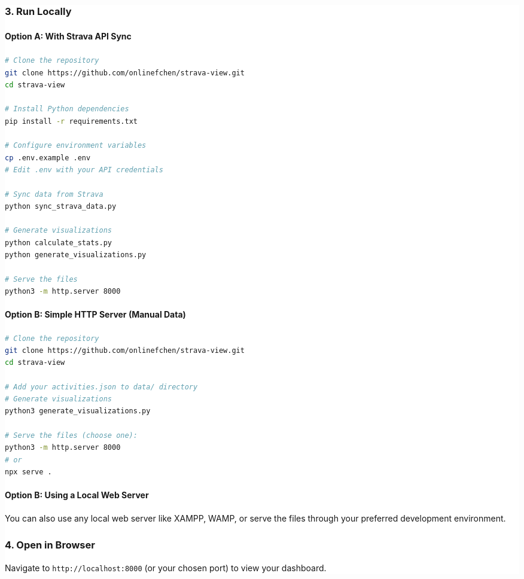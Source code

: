 ### 3. Run Locally

#### Option A: With Strava API Sync

```bash
# Clone the repository
git clone https://github.com/onlinefchen/strava-view.git
cd strava-view

# Install Python dependencies
pip install -r requirements.txt

# Configure environment variables
cp .env.example .env
# Edit .env with your API credentials

# Sync data from Strava
python sync_strava_data.py

# Generate visualizations
python calculate_stats.py
python generate_visualizations.py

# Serve the files
python3 -m http.server 8000
```

#### Option B: Simple HTTP Server (Manual Data)

```bash
# Clone the repository
git clone https://github.com/onlinefchen/strava-view.git
cd strava-view

# Add your activities.json to data/ directory
# Generate visualizations
python3 generate_visualizations.py

# Serve the files (choose one):
python3 -m http.server 8000
# or
npx serve .
```

#### Option B: Using a Local Web Server

You can also use any local web server like XAMPP, WAMP, or serve the files through your preferred development environment.

### 4. Open in Browser

Navigate to `http://localhost:8000` (or your chosen port) to view your dashboard.
